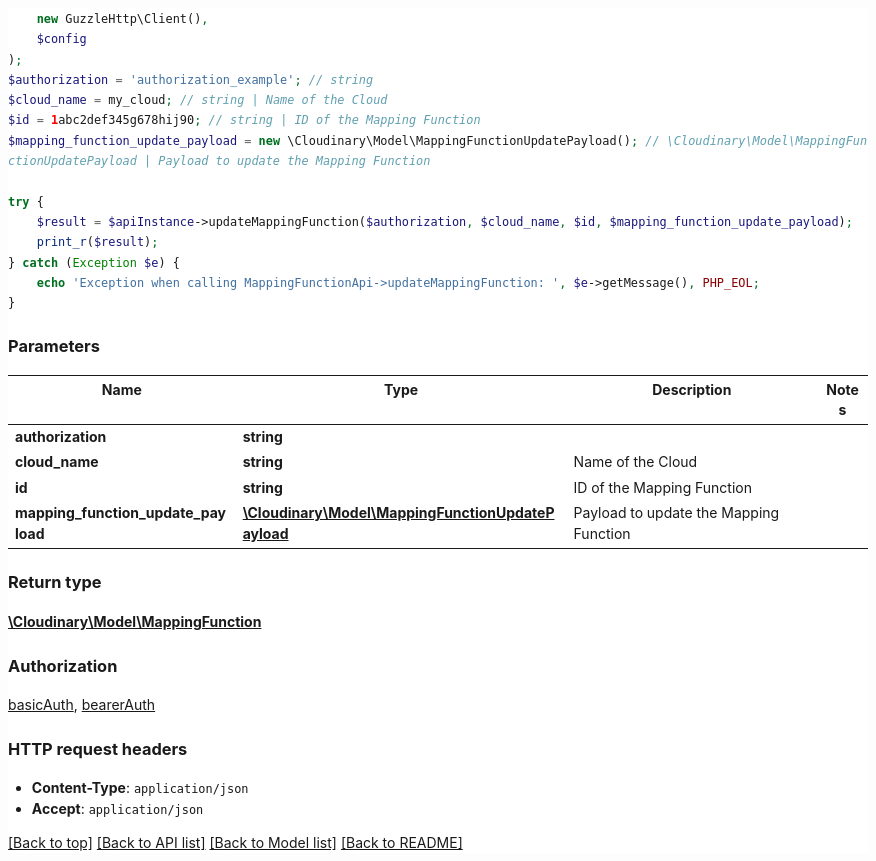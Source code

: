 ```php
    new GuzzleHttp\Client(),
    $config
);
$authorization = 'authorization_example'; // string
$cloud_name = my_cloud; // string | Name of the Cloud
$id = 1abc2def345g678hij90; // string | ID of the Mapping Function
$mapping_function_update_payload = new \Cloudinary\Model\MappingFunctionUpdatePayload(); // \Cloudinary\Model\MappingFunctionUpdatePayload | Payload to update the Mapping Function

try {
    $result = $apiInstance->updateMappingFunction($authorization, $cloud_name, $id, $mapping_function_update_payload);
    print_r($result);
} catch (Exception $e) {
    echo 'Exception when calling MappingFunctionApi->updateMappingFunction: ', $e->getMessage(), PHP_EOL;
}
```

### Parameters

Name | Type | Description  | Notes
------------- | ------------- | ------------- | -------------
 **authorization** | **string**|  |
 **cloud_name** | **string**| Name of the Cloud |
 **id** | **string**| ID of the Mapping Function |
 **mapping_function_update_payload** | [**\Cloudinary\Model\MappingFunctionUpdatePayload**](../Model/MappingFunctionUpdatePayload.md)| Payload to update the Mapping Function |

### Return type

[**\Cloudinary\Model\MappingFunction**](../Model/MappingFunction.md)

### Authorization

[basicAuth](../../README.md#basicAuth), [bearerAuth](../../README.md#bearerAuth)

### HTTP request headers

- **Content-Type**: `application/json`
- **Accept**: `application/json`

[[Back to top]](#) [[Back to API list]](../../README.md#endpoints)
[[Back to Model list]](../../README.md#models)
[[Back to README]](../../README.md)
